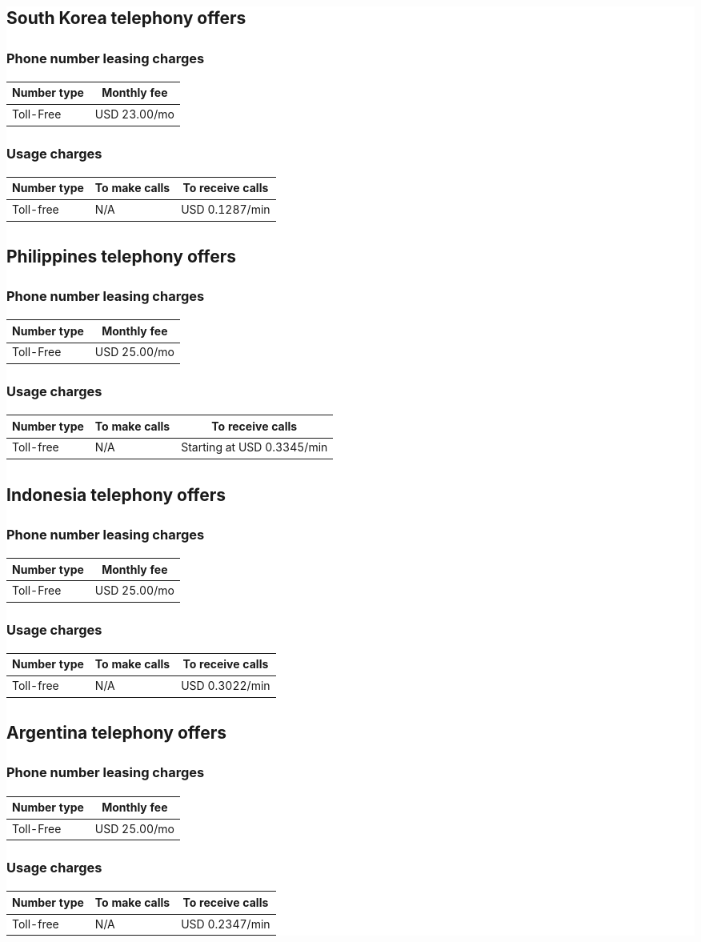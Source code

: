 ## South Korea telephony offers
### Phone number leasing charges
|Number type   |Monthly fee   |
|--------------|--------------|
|Toll-Free     |USD 23.00/mo  |
### Usage charges
|Number type  |To make calls  |To receive calls |
|-------------|---------------|-----------------|
|Toll-free    |N/A            |USD 0.1287/min   |


## Philippines telephony offers
### Phone number leasing charges
|Number type   |Monthly fee   |
|--------------|--------------|
|Toll-Free     |USD 25.00/mo  |
### Usage charges
|Number type  |To make calls  |To receive calls |
|-------------|---------------|-----------------|
|Toll-free    |N/A            |Starting at USD 0.3345/min   |

## Indonesia telephony offers
### Phone number leasing charges
|Number type   |Monthly fee   |
|--------------|--------------|
|Toll-Free     |USD 25.00/mo  |
### Usage charges
|Number type  |To make calls  |To receive calls |
|-------------|---------------|-----------------|
|Toll-free    |N/A            |USD 0.3022/min   |

## Argentina telephony offers
### Phone number leasing charges
|Number type   |Monthly fee   |
|--------------|--------------|
|Toll-Free     |USD 25.00/mo  |
### Usage charges
|Number type  |To make calls  |To receive calls |
|-------------|---------------|-----------------|
|Toll-free    |N/A            |USD 0.2347/min   |
